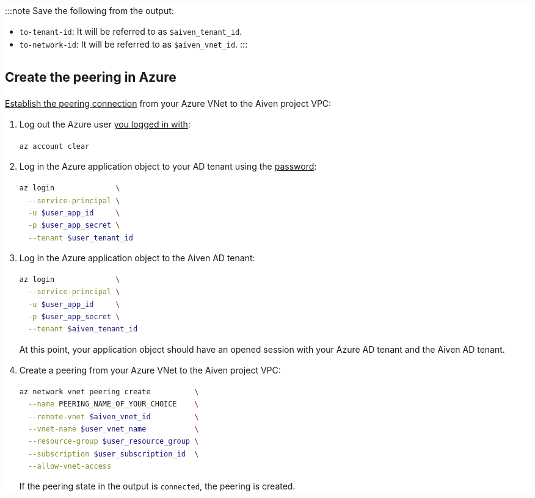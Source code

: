    :::note
   Save the following from the output:

   - `to-tenant-id`: It will be referred to as `$aiven_tenant_id`.
   - `to-network-id`: It will be referred to as `$aiven_vnet_id`.
   :::

## Create the peering in Azure

[Establish the peering connection](https://learn.microsoft.com/en-us/azure/virtual-network/create-peering-different-subscriptions)
from your Azure VNet to the Aiven project VPC:

1. Log out the Azure user
   [you logged in with](/docs/platform/howto/vnet-peering-azure#azure-app-object-permissions):

   ```bash
   az account clear
   ```

1. Log in the Azure application object to your AD tenant using the
   [password](/docs/platform/howto/vnet-peering-azure#azure-app-object-permissions):

   ```bash
   az login              \
     --service-principal \
     -u $user_app_id     \
     -p $user_app_secret \
     --tenant $user_tenant_id
   ```

1. Log in the Azure application object to the Aiven AD tenant:

   ```bash
   az login              \
     --service-principal \
     -u $user_app_id     \
     -p $user_app_secret \
     --tenant $aiven_tenant_id
   ```

   At this point, your application object should have an opened session with your Azure AD
   tenant and the Aiven AD tenant.

1. Create a peering from your Azure VNet to the Aiven project VPC:

   ```bash
   az network vnet peering create          \
     --name PEERING_NAME_OF_YOUR_CHOICE    \
     --remote-vnet $aiven_vnet_id          \
     --vnet-name $user_vnet_name           \
     --resource-group $user_resource_group \
     --subscription $user_subscription_id  \
     --allow-vnet-access
   ```

   If the peering state in the output is `connected`, the peering is created.
